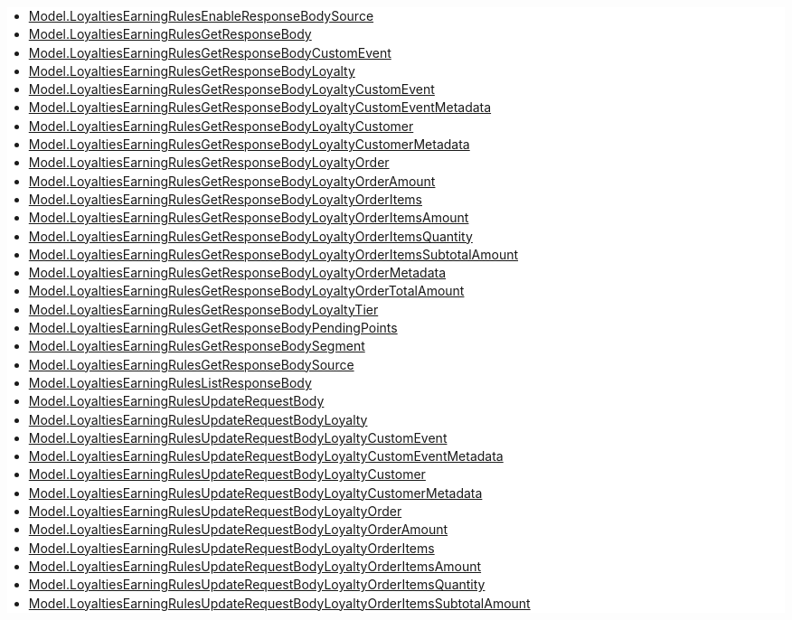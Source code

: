  - [Model.LoyaltiesEarningRulesEnableResponseBodySource](docs/LoyaltiesEarningRulesEnableResponseBodySource.md)
 - [Model.LoyaltiesEarningRulesGetResponseBody](docs/LoyaltiesEarningRulesGetResponseBody.md)
 - [Model.LoyaltiesEarningRulesGetResponseBodyCustomEvent](docs/LoyaltiesEarningRulesGetResponseBodyCustomEvent.md)
 - [Model.LoyaltiesEarningRulesGetResponseBodyLoyalty](docs/LoyaltiesEarningRulesGetResponseBodyLoyalty.md)
 - [Model.LoyaltiesEarningRulesGetResponseBodyLoyaltyCustomEvent](docs/LoyaltiesEarningRulesGetResponseBodyLoyaltyCustomEvent.md)
 - [Model.LoyaltiesEarningRulesGetResponseBodyLoyaltyCustomEventMetadata](docs/LoyaltiesEarningRulesGetResponseBodyLoyaltyCustomEventMetadata.md)
 - [Model.LoyaltiesEarningRulesGetResponseBodyLoyaltyCustomer](docs/LoyaltiesEarningRulesGetResponseBodyLoyaltyCustomer.md)
 - [Model.LoyaltiesEarningRulesGetResponseBodyLoyaltyCustomerMetadata](docs/LoyaltiesEarningRulesGetResponseBodyLoyaltyCustomerMetadata.md)
 - [Model.LoyaltiesEarningRulesGetResponseBodyLoyaltyOrder](docs/LoyaltiesEarningRulesGetResponseBodyLoyaltyOrder.md)
 - [Model.LoyaltiesEarningRulesGetResponseBodyLoyaltyOrderAmount](docs/LoyaltiesEarningRulesGetResponseBodyLoyaltyOrderAmount.md)
 - [Model.LoyaltiesEarningRulesGetResponseBodyLoyaltyOrderItems](docs/LoyaltiesEarningRulesGetResponseBodyLoyaltyOrderItems.md)
 - [Model.LoyaltiesEarningRulesGetResponseBodyLoyaltyOrderItemsAmount](docs/LoyaltiesEarningRulesGetResponseBodyLoyaltyOrderItemsAmount.md)
 - [Model.LoyaltiesEarningRulesGetResponseBodyLoyaltyOrderItemsQuantity](docs/LoyaltiesEarningRulesGetResponseBodyLoyaltyOrderItemsQuantity.md)
 - [Model.LoyaltiesEarningRulesGetResponseBodyLoyaltyOrderItemsSubtotalAmount](docs/LoyaltiesEarningRulesGetResponseBodyLoyaltyOrderItemsSubtotalAmount.md)
 - [Model.LoyaltiesEarningRulesGetResponseBodyLoyaltyOrderMetadata](docs/LoyaltiesEarningRulesGetResponseBodyLoyaltyOrderMetadata.md)
 - [Model.LoyaltiesEarningRulesGetResponseBodyLoyaltyOrderTotalAmount](docs/LoyaltiesEarningRulesGetResponseBodyLoyaltyOrderTotalAmount.md)
 - [Model.LoyaltiesEarningRulesGetResponseBodyLoyaltyTier](docs/LoyaltiesEarningRulesGetResponseBodyLoyaltyTier.md)
 - [Model.LoyaltiesEarningRulesGetResponseBodyPendingPoints](docs/LoyaltiesEarningRulesGetResponseBodyPendingPoints.md)
 - [Model.LoyaltiesEarningRulesGetResponseBodySegment](docs/LoyaltiesEarningRulesGetResponseBodySegment.md)
 - [Model.LoyaltiesEarningRulesGetResponseBodySource](docs/LoyaltiesEarningRulesGetResponseBodySource.md)
 - [Model.LoyaltiesEarningRulesListResponseBody](docs/LoyaltiesEarningRulesListResponseBody.md)
 - [Model.LoyaltiesEarningRulesUpdateRequestBody](docs/LoyaltiesEarningRulesUpdateRequestBody.md)
 - [Model.LoyaltiesEarningRulesUpdateRequestBodyLoyalty](docs/LoyaltiesEarningRulesUpdateRequestBodyLoyalty.md)
 - [Model.LoyaltiesEarningRulesUpdateRequestBodyLoyaltyCustomEvent](docs/LoyaltiesEarningRulesUpdateRequestBodyLoyaltyCustomEvent.md)
 - [Model.LoyaltiesEarningRulesUpdateRequestBodyLoyaltyCustomEventMetadata](docs/LoyaltiesEarningRulesUpdateRequestBodyLoyaltyCustomEventMetadata.md)
 - [Model.LoyaltiesEarningRulesUpdateRequestBodyLoyaltyCustomer](docs/LoyaltiesEarningRulesUpdateRequestBodyLoyaltyCustomer.md)
 - [Model.LoyaltiesEarningRulesUpdateRequestBodyLoyaltyCustomerMetadata](docs/LoyaltiesEarningRulesUpdateRequestBodyLoyaltyCustomerMetadata.md)
 - [Model.LoyaltiesEarningRulesUpdateRequestBodyLoyaltyOrder](docs/LoyaltiesEarningRulesUpdateRequestBodyLoyaltyOrder.md)
 - [Model.LoyaltiesEarningRulesUpdateRequestBodyLoyaltyOrderAmount](docs/LoyaltiesEarningRulesUpdateRequestBodyLoyaltyOrderAmount.md)
 - [Model.LoyaltiesEarningRulesUpdateRequestBodyLoyaltyOrderItems](docs/LoyaltiesEarningRulesUpdateRequestBodyLoyaltyOrderItems.md)
 - [Model.LoyaltiesEarningRulesUpdateRequestBodyLoyaltyOrderItemsAmount](docs/LoyaltiesEarningRulesUpdateRequestBodyLoyaltyOrderItemsAmount.md)
 - [Model.LoyaltiesEarningRulesUpdateRequestBodyLoyaltyOrderItemsQuantity](docs/LoyaltiesEarningRulesUpdateRequestBodyLoyaltyOrderItemsQuantity.md)
 - [Model.LoyaltiesEarningRulesUpdateRequestBodyLoyaltyOrderItemsSubtotalAmount](docs/LoyaltiesEarningRulesUpdateRequestBodyLoyaltyOrderItemsSubtotalAmount.md)
